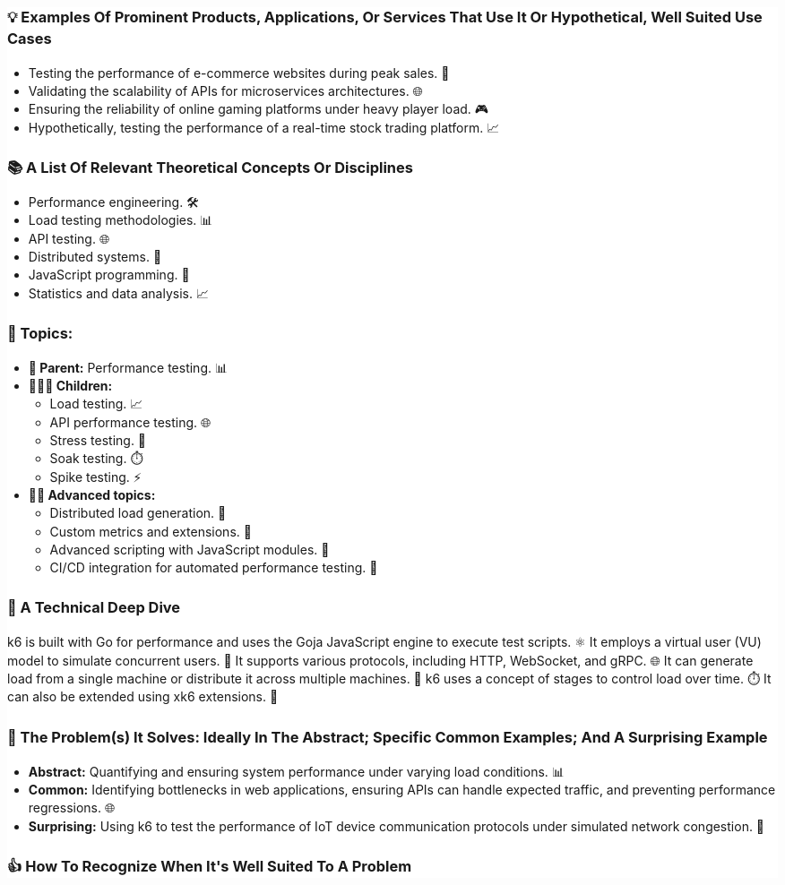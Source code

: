 ### 💡 Examples Of Prominent Products, Applications, Or Services That Use It Or Hypothetical, Well Suited Use Cases  
  
* Testing the performance of e-commerce websites during peak sales. 🛒  
* Validating the scalability of APIs for microservices architectures. 🌐  
* Ensuring the reliability of online gaming platforms under heavy player load. 🎮  
* Hypothetically, testing the performance of a real-time stock trading platform. 📈  
  
### 📚 A List Of Relevant Theoretical Concepts Or Disciplines  
  
* Performance engineering. 🛠️  
* Load testing methodologies. 📊  
* API testing. 🌐  
* Distributed systems. 📡  
* JavaScript programming. 📝  
* Statistics and data analysis. 📈  
  
### 🌲 Topics:  
  
* **👶 Parent:** Performance testing. 📊  
* **👩‍👧‍👦 Children:**  
    * Load testing. 📈  
    * API performance testing. 🌐  
    * Stress testing. 🧪  
    * Soak testing. ⏱️  
    * Spike testing. ⚡  
* **🧙‍♂️ Advanced topics:**  
    * Distributed load generation. 📡  
    * Custom metrics and extensions. 🧩  
    * Advanced scripting with JavaScript modules. 📝  
    * CI/CD integration for automated performance testing. 🔄  
  
### 🔬 A Technical Deep Dive  
  
k6 is built with Go for performance and uses the Goja JavaScript engine to execute test scripts. ⚛️ It employs a virtual user (VU) model to simulate concurrent users. 👥 It supports various protocols, including HTTP, WebSocket, and gRPC. 🌐 It can generate load from a single machine or distribute it across multiple machines. 📡 k6 uses a concept of stages to control load over time. ⏱️ It can also be extended using xk6 extensions. 🧩  
  
### 🧩 The Problem(s) It Solves: Ideally In The Abstract; Specific Common Examples; And A Surprising Example  
  
* **Abstract:** Quantifying and ensuring system performance under varying load conditions. 📊  
* **Common:** Identifying bottlenecks in web applications, ensuring APIs can handle expected traffic, and preventing performance regressions. 🌐  
* **Surprising:** Using k6 to test the performance of IoT device communication protocols under simulated network congestion. 📡  
  
### 👍 How To Recognize When It's Well Suited To A Problem  
  